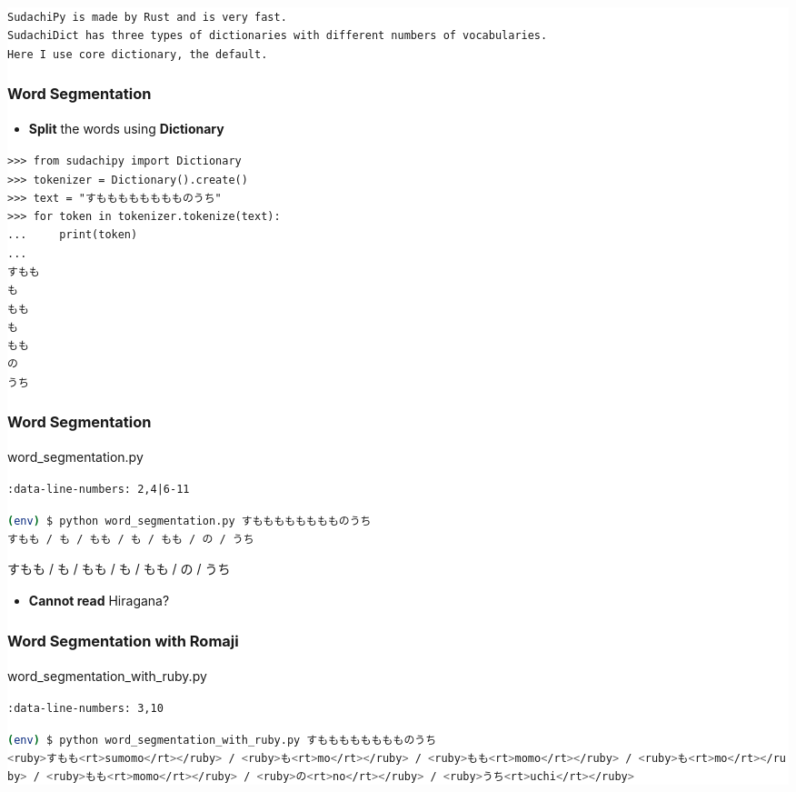 ```{revealjs-notes}
SudachiPy is made by Rust and is very fast.
SudachiDict has three types of dictionaries with different numbers of vocabularies.
Here I use core dictionary, the default.
```

### **Word Segmentation**

* **Split** the words using **Dictionary**

```pycon
>>> from sudachipy import Dictionary
>>> tokenizer = Dictionary().create()
>>> text = "すもももももももものうち"
>>> for token in tokenizer.tokenize(text):
...     print(token)
... 
すもも
も
もも
も
もも
の
うち
```

### **Word Segmentation**

word_segmentation.py

```{revealjs-literalinclude} code/word_segmentation.py
:data-line-numbers: 2,4|6-11
```

```{revealjs-break}
```

```bash
(env) $ python word_segmentation.py すもももももももものうち
すもも / も / もも / も / もも / の / うち
```

すもも / も / もも / も / もも / の / うち

* **Cannot read** Hiragana?

### **Word Segmentation** with Romaji

word_segmentation_with_ruby.py

```{revealjs-literalinclude} code/word_segmentation_with_ruby.py
:data-line-numbers: 3,10
```

```{revealjs-break}
```

```bash
(env) $ python word_segmentation_with_ruby.py すもももももももものうち
<ruby>すもも<rt>sumomo</rt></ruby> / <ruby>も<rt>mo</rt></ruby> / <ruby>もも<rt>momo</rt></ruby> / <ruby>も<rt>mo</rt></ruby> / <ruby>もも<rt>momo</rt></ruby> / <ruby>の<rt>no</rt></ruby> / <ruby>うち<rt>uchi</rt></ruby>
```
